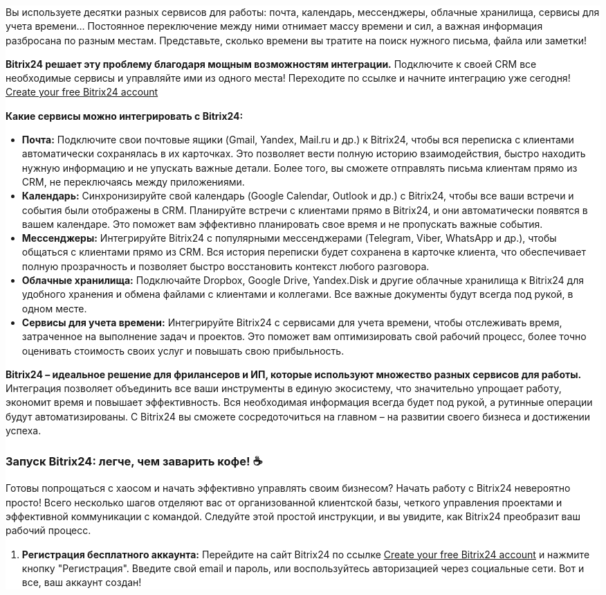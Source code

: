 Вы  используете  десятки  разных  сервисов  для  работы:  почта,  календарь,  мессенджеры,  облачные  хранилища,  сервисы  для  учета  времени…  Постоянное  переключение  между  ними  отнимает  массу  времени  и  сил,  а  важная  информация  разбросана  по  разным  местам.  Представьте,  сколько  времени  вы  тратите  на  поиск  нужного  письма,  файла  или  заметки!

**Bitrix24  решает  эту  проблему  благодаря  мощным  возможностям  интеграции.**  Подключите  к  своей  CRM  все  необходимые  сервисы  и  управляйте  ими  из  одного  места!  Переходите по ссылке и начните интеграцию уже сегодня! <a href="https://www.bitrix24.com/create.php?p=25482205&p1=CRM%D0%B4%D0%BB%D1%8F%D1%84%D1%80%D0%B8%D0%BB%D0%B0%D0%BD%D1%81%D0%B5%D1%80%D0%BE%D0%B2%D0%B8%D0%98%D0%9F%3A%D0%9E%D1%80%D0%B3%D0%B0%D0%BD%D0%B8%D0%B7%D0%B0%D1%86%D0%B8%D1%8F%D0%BA%D0%BB%D0%B8%D0%B5%D0%BD%D1%82%D1%81%D0%BA%D0%BE%D0%B9%D0%B1%D0%B0%D0%B7%D1%8B%D0%B8%D1%81%D0%BE%D1%85%D1%80%D0%B0%D0%BD%D0%B5%D0%BD%D0%B8%D0%B5%D1%80%D0%B0%D1%81%D1%81%D1%83%D0%B4%D0%BA%D0%B0" rel="noindex nofollow">Create your free Bitrix24 account</a>

**Какие сервисы можно интегрировать с Bitrix24:**

* **Почта:**  Подключите  свои  почтовые  ящики  (Gmail,  Yandex,  Mail.ru  и  др.)  к  Bitrix24,  чтобы  вся  переписка  с  клиентами  автоматически  сохранялась  в  их  карточках.  Это  позволяет  вести  полную  историю  взаимодействия,  быстро  находить  нужную  информацию  и  не  упускать  важные  детали.  Более  того,  вы  сможете  отправлять  письма  клиентам  прямо  из  CRM,  не  переключаясь  между  приложениями.
* **Календарь:**  Синхронизируйте  свой  календарь  (Google  Calendar,  Outlook  и  др.)  с  Bitrix24,  чтобы  все  ваши  встречи  и  события  были  отображены  в  CRM.  Планируйте  встречи  с  клиентами  прямо  в  Bitrix24,  и  они  автоматически  появятся  в  вашем  календаре.  Это  поможет  вам  эффективно  планировать  свое  время  и  не  пропускать  важные  события.
* **Мессенджеры:**  Интегрируйте  Bitrix24  с  популярными  мессенджерами  (Telegram,  Viber,  WhatsApp  и  др.),  чтобы  общаться  с  клиентами  прямо  из  CRM.  Вся  история  переписки  будет  сохранена  в  карточке  клиента,  что  обеспечивает  полную  прозрачность  и  позволяет  быстро  восстановить  контекст  любого  разговора.
* **Облачные  хранилища:**  Подключайте  Dropbox,  Google  Drive,  Yandex.Disk  и  другие  облачные  хранилища  к  Bitrix24  для  удобного  хранения  и  обмена  файлами  с  клиентами  и  коллегами.  Все  важные  документы  будут  всегда  под  рукой,  в  одном  месте.
* **Сервисы  для  учета  времени:**  Интегрируйте  Bitrix24  с  сервисами  для  учета  времени,  чтобы  отслеживать  время,  затраченное  на  выполнение  задач  и  проектов.  Это  поможет  вам  оптимизировать  свой  рабочий  процесс,  более  точно  оценивать  стоимость  своих  услуг  и  повышать  свою  прибыльность.

**Bitrix24  –  идеальное  решение  для  фрилансеров  и  ИП,  которые  используют  множество  разных  сервисов  для  работы.**  Интеграция  позволяет  объединить  все  ваши  инструменты  в  единую  экосистему,  что  значительно  упрощает  работу,  экономит  время  и  повышает  эффективность.  Вся  необходимая  информация  всегда  будет  под  рукой,  а  рутинные  операции  будут  автоматизированы.  С  Bitrix24  вы  сможете  сосредоточиться  на  главном  –  на  развитии  своего  бизнеса  и  достижении  успеха.

### Запуск Bitrix24:  легче, чем заварить кофе! ☕

Готовы попрощаться с хаосом и начать эффективно управлять своим бизнесом?  Начать работу с Bitrix24 невероятно просто!  Всего несколько шагов отделяют вас от организованной клиентской базы,  четкого управления проектами и  эффективной коммуникации с командой.  Следуйте этой простой инструкции, и вы увидите, как Bitrix24 преобразит ваш рабочий процесс.


1. **Регистрация бесплатного аккаунта:** Перейдите на сайт Bitrix24 по ссылке <a href="https://www.bitrix24.com/create.php?p=25482205&p1=CRM%D0%B4%D0%BB%D1%8F%D1%84%D1%80%D0%B8%D0%BB%D0%B0%D0%BD%D1%81%D0%B5%D1%80%D0%BE%D0%B2%D0%B8%D0%98%D0%9F%3A%D0%9E%D1%80%D0%B3%D0%B0%D0%BD%D0%B8%D0%B7%D0%B0%D1%86%D0%B8%D1%8F%D0%BA%D0%BB%D0%B8%D0%B5%D0%BD%D1%82%D1%81%D0%BA%D0%BE%D0%B9%D0%B1%D0%B0%D0%B7%D1%8B%D0%B8%D1%81%D0%BE%D1%85%D1%80%D0%B0%D0%BD%D0%B5%D0%BD%D0%B8%D0%B5%D1%80%D0%B0%D1%81%D1%81%D1%83%D0%B4%D0%BA%D0%B0" rel="noindex nofollow">Create your free Bitrix24 account</a> и нажмите кнопку "Регистрация".  Введите свой email и пароль,  или воспользуйтесь авторизацией через социальные сети.  Вот и все,  ваш аккаунт создан!
